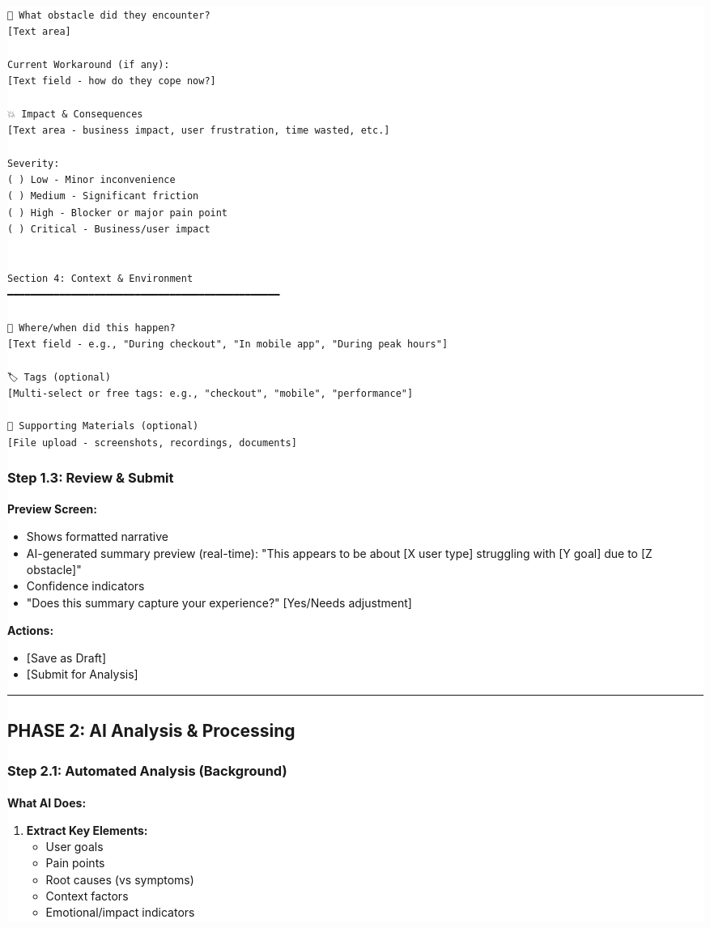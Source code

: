 ```
🚧 What obstacle did they encounter?
[Text area]

Current Workaround (if any):
[Text field - how do they cope now?]

💥 Impact & Consequences
[Text area - business impact, user frustration, time wasted, etc.]

Severity:
( ) Low - Minor inconvenience
( ) Medium - Significant friction
( ) High - Blocker or major pain point
( ) Critical - Business/user impact


Section 4: Context & Environment
━━━━━━━━━━━━━━━━━━━━━━━━━━━━━━━━━━━━━━━━━━━━━━━

📍 Where/when did this happen?
[Text field - e.g., "During checkout", "In mobile app", "During peak hours"]

🏷️ Tags (optional)
[Multi-select or free tags: e.g., "checkout", "mobile", "performance"]

📎 Supporting Materials (optional)
[File upload - screenshots, recordings, documents]
```

### Step 1.3: Review & Submit

**Preview Screen:**
- Shows formatted narrative
- AI-generated summary preview (real-time): "This appears to be about [X user type] struggling with [Y goal] due to [Z obstacle]"
- Confidence indicators
- "Does this summary capture your experience?" [Yes/Needs adjustment]

**Actions:**
- [Save as Draft]
- [Submit for Analysis]

---

## PHASE 2: AI Analysis & Processing

### Step 2.1: Automated Analysis (Background)

**What AI Does:**

1. **Extract Key Elements:**
   - User goals
   - Pain points
   - Root causes (vs symptoms)
   - Context factors
   - Emotional/impact indicators
